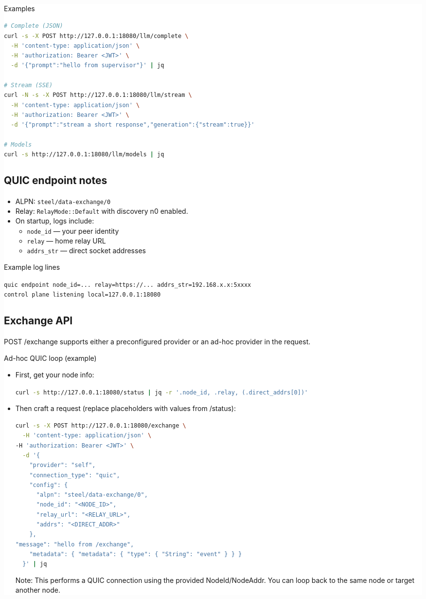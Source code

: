 Examples

```zsh
# Complete (JSON)
curl -s -X POST http://127.0.0.1:18080/llm/complete \
  -H 'content-type: application/json' \
  -H 'authorization: Bearer <JWT>' \
  -d '{"prompt":"hello from supervisor"}' | jq

# Stream (SSE)
curl -N -s -X POST http://127.0.0.1:18080/llm/stream \
  -H 'content-type: application/json' \
  -H 'authorization: Bearer <JWT>' \
  -d '{"prompt":"stream a short response","generation":{"stream":true}}'

# Models
curl -s http://127.0.0.1:18080/llm/models | jq
```

## QUIC endpoint notes

- ALPN: `steel/data-exchange/0`
- Relay: `RelayMode::Default` with discovery n0 enabled.
- On startup, logs include:
  - `node_id` — your peer identity
  - `relay` — home relay URL
  - `addrs_str` — direct socket addresses

Example log lines

```
quic endpoint node_id=... relay=https://... addrs_str=192.168.x.x:5xxxx
control plane listening local=127.0.0.1:18080
```

## Exchange API

POST /exchange supports either a preconfigured provider or an ad-hoc provider in the request.

Ad-hoc QUIC loop (example)

- First, get your node info:
  ```zsh
  curl -s http://127.0.0.1:18080/status | jq -r '.node_id, .relay, (.direct_addrs[0])'
  ```
- Then craft a request (replace placeholders with values from /status):
  ```zsh
  curl -s -X POST http://127.0.0.1:18080/exchange \
    -H 'content-type: application/json' \
  -H 'authorization: Bearer <JWT>' \
    -d '{
      "provider": "self",
      "connection_type": "quic",
      "config": {
        "alpn": "steel/data-exchange/0",
        "node_id": "<NODE_ID>",
        "relay_url": "<RELAY_URL>",
        "addrs": "<DIRECT_ADDR>"
      },
  "message": "hello from /exchange",
      "metadata": { "metadata": { "type": { "String": "event" } } }
    }' | jq
  ```
  Note: This performs a QUIC connection using the provided NodeId/NodeAddr. You can loop back to the same node or target another node.
